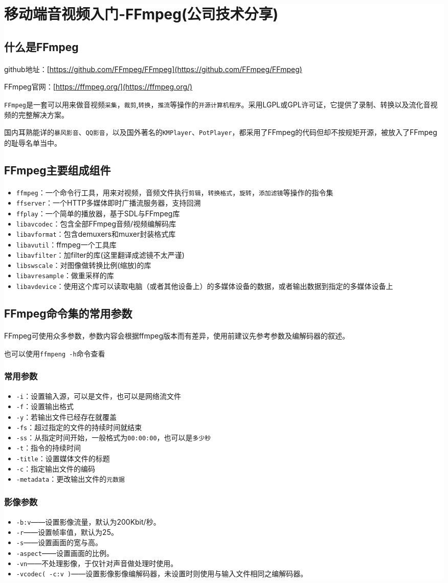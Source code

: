 # 移动端音视频入门-FFmpeg(公司技术分享)

## 什么是FFmpeg

github地址：[https://github.com/FFmpeg/FFmpeg](https://github.com/FFmpeg/FFmpeg)

FFmpeg官网：[https://ffmpeg.org/](https://ffmpeg.org/)

`FFmpeg`是一套可以用来做音视频`采集`，`裁剪`,`转换`，`推流`等操作的`开源计算机程序`。采用LGPL或GPL许可证，它提供了录制、转换以及流化音视频的完整解决方案。

国内耳熟能详的`暴风影音`、`QQ影音`，以及国外著名的`KMPlayer`、`PotPlayer`，都采用了FFmpeg的代码但却不按规矩开源，被放入了FFmpeg的耻辱名单当中。

## FFmpeg主要组成组件

* `ffmpeg`：一个命令行工具，用来对视频，音频文件执行`剪辑`，`转换格式`，`旋转`，`添加滤镜`等操作的指令集
* `ffserver`：一个HTTP多媒体即时广播流服务器，支持回溯
* `ffplay`：一个简单的播放器，基于SDL与FFmpeg库
* `libavcodec`：包含全部FFmpeg音频/视频编解码库
* `libavformat`：包含demuxers和muxer封装格式库
* `libavutil`：ffmpeg一个工具库
* `libavfilter`：加filter的库(这里翻译成滤镜不太严谨)
* `libswscale`：对图像做转换比例(缩放)的库
* `libavresample`：做重采样的库
* `libavdevice`：使用这个库可以读取电脑（或者其他设备上）的多媒体设备的数据，或者输出数据到指定的多媒体设备上

## FFmpeg命令集的常用参数

FFmpeg可使用众多参数，参数内容会根据ffmpeg版本而有差异，使用前建议先参考参数及编解码器的叙述。

也可以使用`ffmpeng -h`命令查看

### 常用参数

* `-i`：设置输入源，可以是文件，也可以是网络流文件
* `-f`：设置输出格式
* `-y`：若输出文件已经存在就覆盖
* `-fs`：超过指定的文件的持续时间就结束
* `-ss`：从指定时间开始，一般格式为`00:00:00`，也可以是`多少秒`
* `-t`：指令的持续时间
* `-title`：设置媒体文件的标题
* `-c`：指定输出文件的编码
* `-metadata`：更改输出文件的`元数据`

### 影像参数

- `-b:v`——设置影像流量，默认为200Kbit/秒。
- `-r`——设置帧率值，默认为25。
- `-s`——设置画面的宽与高。
- `-aspect`——设置画面的比例。
- `-vn`——不处理影像，于仅针对声音做处理时使用。
- `-vcodec( -c:v )`——设置影像影像编解码器，未设置时则使用与输入文件相同之编解码器。
